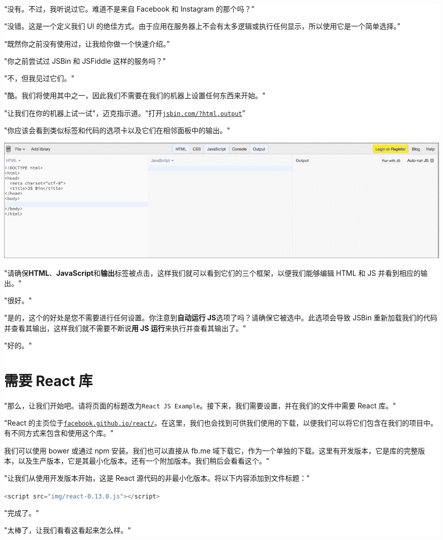 “没有。不过，我听说过它。难道不是来自 Facebook 和 Instagram 的那个吗？”

“没错。这是一个定义我们 UI 的绝佳方式。由于应用在服务器上不会有太多逻辑或执行任何显示，所以使用它是一个简单选择。”

“既然你之前没有使用过，让我给你做一个快速介绍。”

"你之前尝试过 JSBin 和 JSFiddle 这样的服务吗？"

"不，但我见过它们。"

"酷。我们将使用其中之一，因此我们不需要在我们的机器上设置任何东西来开始。"

"让我们在你的机器上试一试"，迈克指示道。“打开[`jsbin.com/?html,output`](http://jsbin.com/?html,output)”

"你应该会看到类似标签和代码的选项卡以及它们在相邻面板中的输出。"

![当肖恩遇见迈克和 ReactJS](img/4730_01_02.jpg)

"请确保**HTML**、**JavaScript**和**输出**标签被点击，这样我们就可以看到它们的三个框架，以便我们能够编辑 HTML 和 JS 并看到相应的输出。"

"很好。"

"是的，这个的好处是您不需要进行任何设置。你注意到**自动运行 JS**选项了吗？请确保它被选中。此选项会导致 JSBin 重新加载我们的代码并查看其输出，这样我们就不需要不断说**用 JS 运行**来执行并查看其输出了。"

"好的。"

# 需要 React 库

"那么，让我们开始吧。请将页面的标题改为`React JS Example`。接下来，我们需要设置，并在我们的文件中需要 React 库。"

"React 的主页位于[`facebook.github.io/react/`](http://facebook.github.io/react/)。在这里，我们也会找到可供我们使用的下载，以便我们可以将它们包含在我们的项目中。有不同方式来包含和使用这个库。"

我们可以使用 bower 或通过 npm 安装。我们也可以直接从 fb.me 域下载它，作为一个单独的下载。这里有开发版本，它是库的完整版本，以及生产版本，它是其最小化版本。还有一个附加版本。我们稍后会看看这个。"

"让我们从使用开发版本开始，这是 React 源代码的非最小化版本。将以下内容添加到文件标题："

```js
<script src="img/react-0.13.0.js"></script>
```

"完成了。"

"太棒了，让我们看看这看起来怎么样。"
